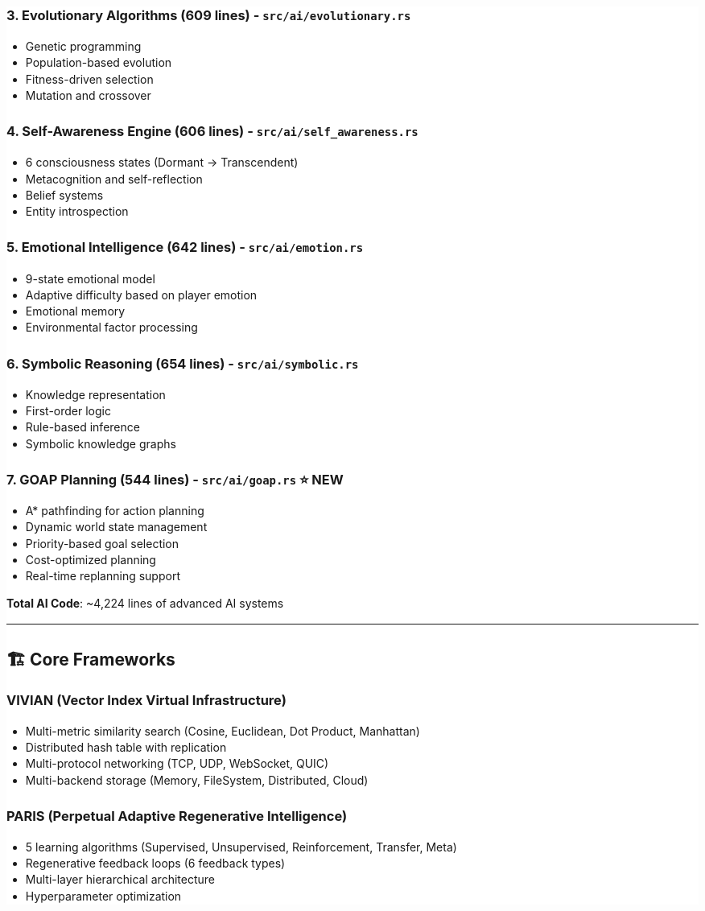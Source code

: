 ### 3. **Evolutionary Algorithms** (609 lines) - `src/ai/evolutionary.rs`
- Genetic programming
- Population-based evolution
- Fitness-driven selection
- Mutation and crossover

### 4. **Self-Awareness Engine** (606 lines) - `src/ai/self_awareness.rs`
- 6 consciousness states (Dormant → Transcendent)
- Metacognition and self-reflection
- Belief systems
- Entity introspection

### 5. **Emotional Intelligence** (642 lines) - `src/ai/emotion.rs`
- 9-state emotional model
- Adaptive difficulty based on player emotion
- Emotional memory
- Environmental factor processing

### 6. **Symbolic Reasoning** (654 lines) - `src/ai/symbolic.rs`
- Knowledge representation
- First-order logic
- Rule-based inference
- Symbolic knowledge graphs

### 7. **GOAP Planning** (544 lines) - `src/ai/goap.rs` ⭐ NEW
- A* pathfinding for action planning
- Dynamic world state management
- Priority-based goal selection
- Cost-optimized planning
- Real-time replanning support

**Total AI Code**: ~4,224 lines of advanced AI systems

---

## 🏗️ Core Frameworks

### VIVIAN (Vector Index Virtual Infrastructure)
- Multi-metric similarity search (Cosine, Euclidean, Dot Product, Manhattan)
- Distributed hash table with replication
- Multi-protocol networking (TCP, UDP, WebSocket, QUIC)
- Multi-backend storage (Memory, FileSystem, Distributed, Cloud)

### PARIS (Perpetual Adaptive Regenerative Intelligence)
- 5 learning algorithms (Supervised, Unsupervised, Reinforcement, Transfer, Meta)
- Regenerative feedback loops (6 feedback types)
- Multi-layer hierarchical architecture
- Hyperparameter optimization
